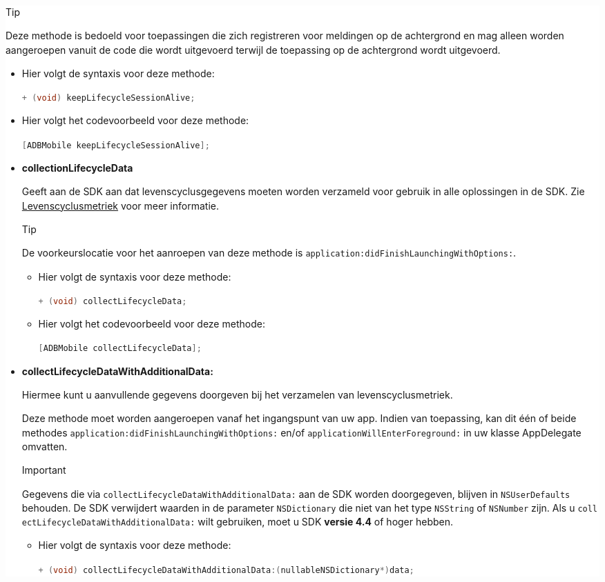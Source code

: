   >[!TIP]
   >
   >Deze methode is bedoeld voor toepassingen die zich registreren voor meldingen op de achtergrond en mag alleen worden aangeroepen vanuit de code die wordt uitgevoerd terwijl de toepassing op de achtergrond wordt uitgevoerd.

   * Hier volgt de syntaxis voor deze methode:

      ```objective-c
      + (void) keepLifecycleSessionAlive;
      ```

   * Hier volgt het codevoorbeeld voor deze methode:

      ```objective-c
      [ADBMobile keepLifecycleSessionAlive]; 
      ```

* **collectionLifecycleData**

   Geeft aan de SDK aan dat levenscyclusgegevens moeten worden verzameld voor gebruik in alle oplossingen in de SDK. Zie [Levenscyclusmetriek](/help/ios/metrics.md) voor meer informatie.

   >[!TIP]
   >
   >De voorkeurslocatie voor het aanroepen van deze methode is `application:didFinishLaunchingWithOptions:`.

   * Hier volgt de syntaxis voor deze methode:

      ```objective-c
      + (void) collectLifecycleData;
      ```

   * Hier volgt het codevoorbeeld voor deze methode:

      ```objective-c
      [ADBMobile collectLifecycleData];
      ```

* **collectLifecycleDataWithAdditionalData:**

   Hiermee kunt u aanvullende gegevens doorgeven bij het verzamelen van levenscyclusmetriek.

   Deze methode moet worden aangeroepen vanaf het ingangspunt van uw app. Indien van toepassing, kan dit één of beide methodes `application:didFinishLaunchingWithOptions:` en/of `applicationWillEnterForeground:` in uw klasse AppDelegate omvatten.

   >[!IMPORTANT]
   >
   >Gegevens die via `collectLifecycleDataWithAdditionalData:` aan de SDK worden doorgegeven, blijven in `NSUserDefaults` behouden. De SDK verwijdert waarden in de parameter `NSDictionary` die niet van het type `NSString` of `NSNumber` zijn. Als u `collectLifecycleDataWithAdditionalData:` wilt gebruiken, moet u SDK **versie 4.4** of hoger hebben.

   * Hier volgt de syntaxis voor deze methode:

      ```objective-c
      + (void) collectLifecycleDataWithAdditionalData:(nullableNSDictionary*)data; 
      ```
